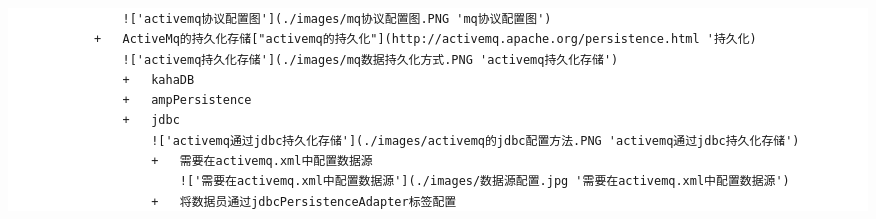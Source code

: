                     !['activemq协议配置图'](./images/mq协议配置图.PNG 'mq协议配置图')
                +   ActiveMq的持久化存储["activemq的持久化"](http://activemq.apache.org/persistence.html '持久化)
                    !['activemq持久化存储'](./images/mq数据持久化方式.PNG 'activemq持久化存储')
                    +   kahaDB
                    +   ampPersistence
                    +   jdbc
                        !['activemq通过jdbc持久化存储'](./images/activemq的jdbc配置方法.PNG 'activemq通过jdbc持久化存储')
                        +   需要在activemq.xml中配置数据源
                            !['需要在activemq.xml中配置数据源'](./images/数据源配置.jpg '需要在activemq.xml中配置数据源')
                        +   将数据员通过jdbcPersistenceAdapter标签配置